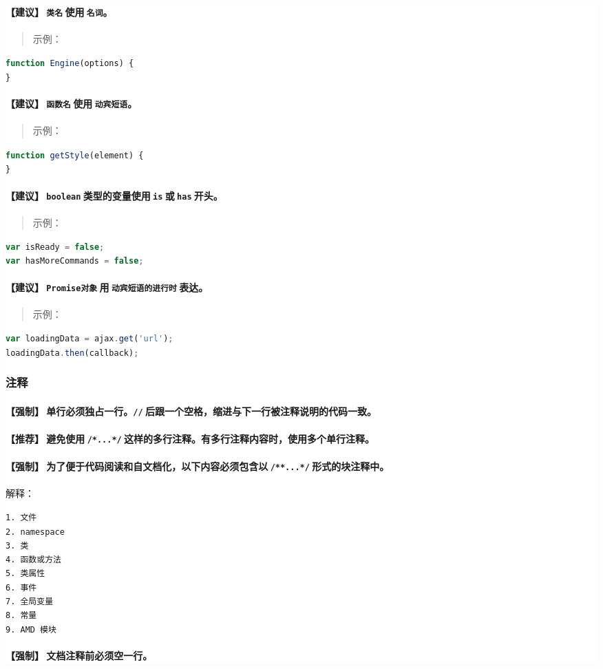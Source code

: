 #### 【建议】 `类名` 使用 `名词`。

> 示例：

```javascript
function Engine(options) {
}
```

#### 【建议】 `函数名` 使用 `动宾短语`。

> 示例：

```javascript
function getStyle(element) {
}
```

#### 【建议】 `boolean` 类型的变量使用 `is` 或 `has` 开头。

> 示例：

```javascript
var isReady = false;
var hasMoreCommands = false;
```

#### 【建议】 `Promise对象` 用 `动宾短语的进行时` 表达。

> 示例：

```javascript
var loadingData = ajax.get('url');
loadingData.then(callback);
```  

### 注释  

#### 【强制】 单行必须独占一行。`//` 后跟一个空格，缩进与下一行被注释说明的代码一致。  

#### 【推荐】 避免使用 `/*...*/` 这样的多行注释。有多行注释内容时，使用多个单行注释。  

#### 【强制】 为了便于代码阅读和自文档化，以下内容必须包含以 `/**...*/` 形式的块注释中。

解释：

    1. 文件
    2. namespace
    3. 类
    4. 函数或方法
    5. 类属性
    6. 事件
    7. 全局变量
    8. 常量
    9. AMD 模块

#### 【强制】 文档注释前必须空一行。  
